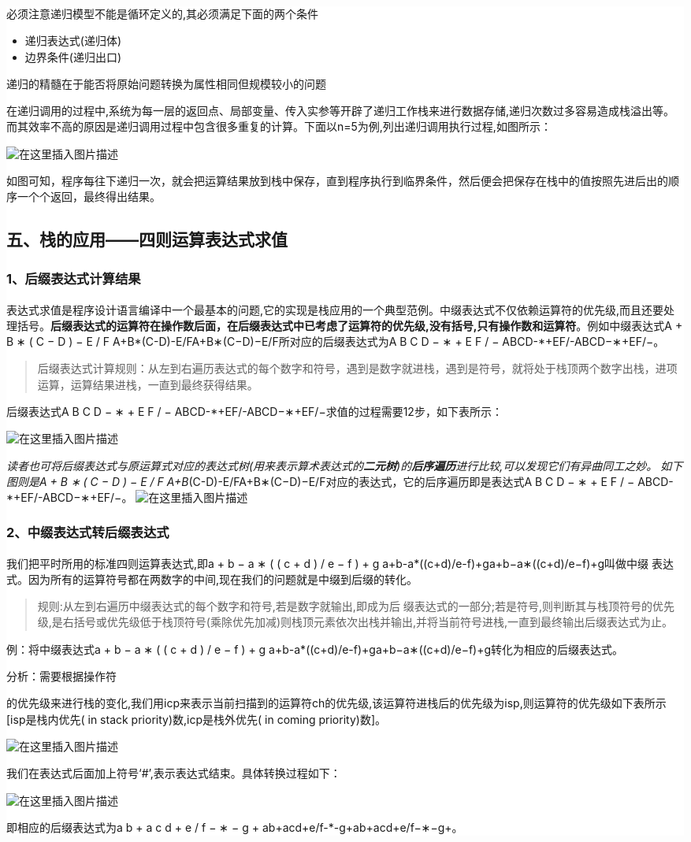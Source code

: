 必须注意递归模型不能是循环定义的,其必须满足下面的两个条件

- 递归表达式(递归体)
- 边界条件(递归出口)

递归的精髓在于能否将原始问题转换为属性相同但规模较小的问题

在递归调用的过程中,系统为每一层的返回点、局部变量、传入实参等开辟了递归工作栈来进行数据存储,递归次数过多容易造成栈溢出等。而其效率不高的原因是递归调用过程中包含很多重复的计算。下面以n=5为例,列出递归调用执行过程,如图所示：

![在这里插入图片描述](https://img-blog.csdnimg.cn/20210219115532873.png?x-oss-process=image/watermark,type_ZmFuZ3poZW5naGVpdGk,shadow_10,text_aHR0cHM6Ly9ibG9nLmNzZG4ubmV0L1JlYWxfRm9vbF8=,size_16,color_FFFFFF,t_70#pic_center)

如图可知，程序每往下递归一次，就会把运算结果放到栈中保存，直到程序执行到临界条件，然后便会把保存在栈中的值按照先进后出的顺序一个个返回，最终得出结果。

## 五、栈的应用——四则运算表达式求值

### 1、后缀表达式计算结果

表达式求值是程序设计语言编译中一个最基本的问题,它的实现是栈应用的一个典型范例。中缀表达式不仅依赖运算符的优先级,而且还要处理括号。**后缀表达式的运算符在操作数后面，在后缀表达式中已考虑了运算符的优先级,没有括号,只有操作数和运算符**。例如中缀表达式A + B ∗ ( C − D ) − E / F A+B*(C-D)-E/FA+B∗(C−D)−E/F所对应的后缀表达式为A B C D − ∗ + E F / − ABCD-*+EF/-ABCD−∗+EF/−。

> 后缀表达式计算规则：从左到右遍历表达式的每个数字和符号，遇到是数字就进栈，遇到是符号，就将处于栈顶两个数字出栈，进项运算，运算结果进栈，一直到最终获得结果。

后缀表达式A B C D − ∗ + E F / − ABCD-*+EF/-ABCD−∗+EF/−求值的过程需要12步，如下表所示：

![在这里插入图片描述](https://img-blog.csdnimg.cn/20210219121121556.png?x-oss-process=image/watermark,type_ZmFuZ3poZW5naGVpdGk,shadow_10,text_aHR0cHM6Ly9ibG9nLmNzZG4ubmV0L1JlYWxfRm9vbF8=,size_16,color_FFFFFF,t_70#pic_center)

*读者也可将后缀表达式与原运算式对应的表达式树(用来表示算术表达式的**二元树**)的**后序遍历**进行比较,可以发现它们有异曲同工之妙。
如下图则是A + B ∗ ( C − D ) − E / F A+B*(C-D)-E/FA+B∗(C−D)−E/F对应的表达式，它的后序遍历即是表达式A B C D − ∗ + E F / − ABCD-*+EF/-ABCD−∗+EF/−。
![在这里插入图片描述](https://img-blog.csdnimg.cn/20210219121509722.png?x-oss-process=image/watermark,type_ZmFuZ3poZW5naGVpdGk,shadow_10,text_aHR0cHM6Ly9ibG9nLmNzZG4ubmV0L1JlYWxfRm9vbF8=,size_16,color_FFFFFF,t_70#pic_center)

### 2、中缀表达式转后缀表达式

我们把平时所用的标准四则运算表达式,即a + b − a ∗ ( ( c + d ) / e − f ) + g a+b-a*((c+d)/e-f)+ga+b−a∗((c+d)/e−f)+g叫做中缀
表达式。因为所有的运算符号都在两数字的中间,现在我们的问题就是中缀到后缀的转化。

> 规则:从左到右遍历中缀表达式的每个数字和符号,若是数字就输出,即成为后
> 缀表达式的一部分;若是符号,则判断其与栈顶符号的优先级,是右括号或优先级低于栈顶符号(乘除优先加减)则栈顶元素依次出栈并输出,并将当前符号进栈,一直到最终输出后缀表达式为止。

例：将中缀表达式a + b − a ∗ ( ( c + d ) / e − f ) + g a+b-a*((c+d)/e-f)+ga+b−a∗((c+d)/e−f)+g转化为相应的后缀表达式。

分析：需要根据操作符

的优先级来进行栈的变化,我们用icp来表示当前扫描到的运算符ch的优先级,该运算符进栈后的优先级为isp,则运算符的优先级如下表所示[isp是栈内优先( in stack priority)数,icp是栈外优先( in coming priority)数]。

![在这里插入图片描述](https://img-blog.csdnimg.cn/20210219123715333.png#pic_center)

我们在表达式后面加上符号‘#’,表示表达式结束。具体转换过程如下：

![在这里插入图片描述](https://img-blog.csdnimg.cn/20210219123919219.png?x-oss-process=image/watermark,type_ZmFuZ3poZW5naGVpdGk,shadow_10,text_aHR0cHM6Ly9ibG9nLmNzZG4ubmV0L1JlYWxfRm9vbF8=,size_16,color_FFFFFF,t_70#pic_center)

即相应的后缀表达式为a b + a c d + e / f − ∗ − g + ab+acd+e/f-*-g+ab+acd+e/f−∗−g+。
